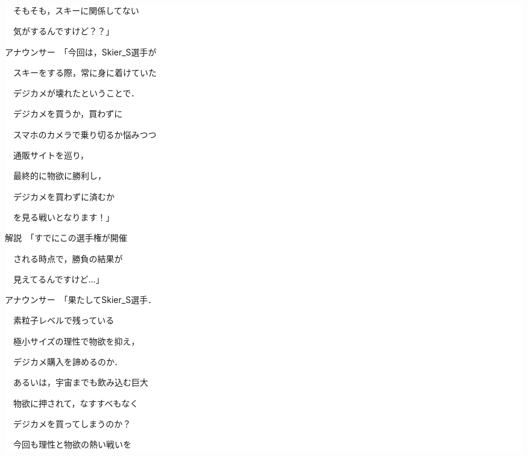 
　そもそも，スキーに関係してない


　気がするんですけど？？」





アナウンサー　「今回は，Skier_S選手が


　スキーをする際，常に身に着けていた


　デジカメが壊れたということで．


　デジカメを買うか，買わずに


　スマホのカメラで乗り切るか悩みつつ


　通販サイトを巡り，


　最終的に物欲に勝利し，


　デジカメを買わずに済むか


　を見る戦いとなります！」





解説　「すでにこの選手権が開催


　される時点で，勝負の結果が


　見えてるんですけど…」





アナウンサー　「果たしてSkier_S選手．


　素粒子レベルで残っている


　極小サイズの理性で物欲を抑え，


　デジカメ購入を諦めるのか．


　あるいは，宇宙までも飲み込む巨大


　物欲に押されて，なすすべもなく


　デジカメを買ってしまうのか？


　今回も理性と物欲の熱い戦いを
